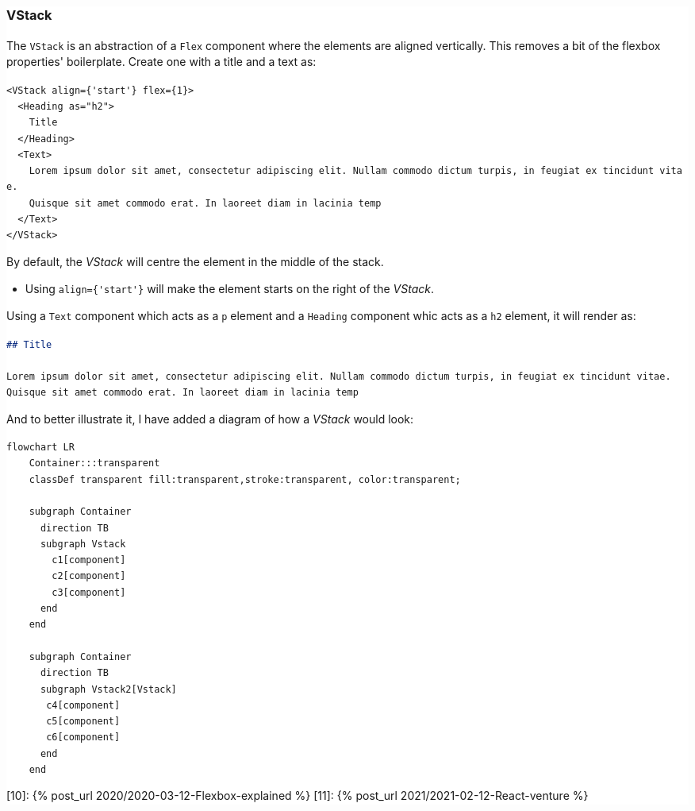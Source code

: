 ### VStack

The `VStack` is an abstraction of a `Flex` component where the elements are aligned vertically.
This removes a bit of the flexbox properties' boilerplate.
Create one with a title and a text as:

```tsx
<VStack align={'start'} flex={1}>
  <Heading as="h2">
    Title
  </Heading>
  <Text>
    Lorem ipsum dolor sit amet, consectetur adipiscing elit. Nullam commodo dictum turpis, in feugiat ex tincidunt vitae. 
    Quisque sit amet commodo erat. In laoreet diam in lacinia temp  
  </Text>
</VStack>
```

By default, the _VStack_ will centre the element in the middle of the stack.
- Using `align={'start'}` will make the element starts on the right of the _VStack_.

Using a `Text` component which acts as a `p` element and a `Heading` component whic acts as a `h2` element, 
it will render as:

```md
## Title

Lorem ipsum dolor sit amet, consectetur adipiscing elit. Nullam commodo dictum turpis, in feugiat ex tincidunt vitae. 
Quisque sit amet commodo erat. In laoreet diam in lacinia temp
```

And to better illustrate it, I have added a diagram of how a _VStack_ would look:

```mermaid
flowchart LR
    Container:::transparent
    classDef transparent fill:transparent,stroke:transparent, color:transparent;
    
    subgraph Container
      direction TB
      subgraph Vstack
        c1[component]
        c2[component]
        c3[component]
      end
    end

    subgraph Container
      direction TB
      subgraph Vstack2[Vstack]
       c4[component]
       c5[component]
       c6[component]
      end
    end
```


[1]: https://v2.chakra-ui.com/
[2]: https://v2.chakra-ui.com/docs/components/flex
[3]: https://v2.chakra-ui.com/docs/components/stack
[4]: https://v2.chakra-ui.com/docs/components
[5]: https://v2.chakra-ui.com/getting-started
[10]: {% post_url 2020/2020-03-12-Flexbox-explained %}
[11]: {% post_url 2021/2021-02-12-React-venture %}